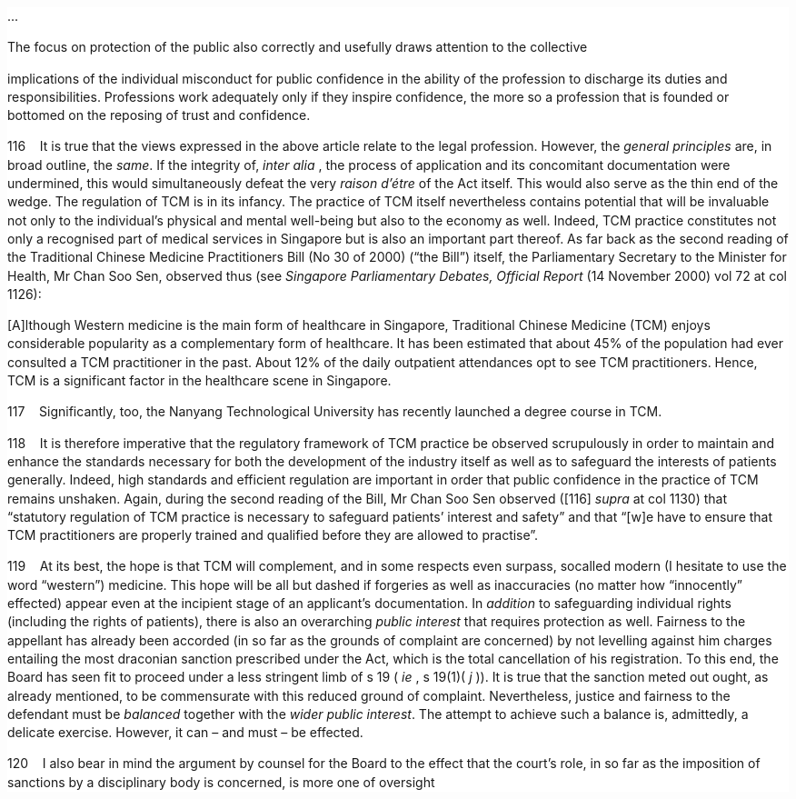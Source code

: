  ... 

 The focus on protection of the public also correctly and usefully draws attention to the collective 


 implications of the individual misconduct for public confidence in the ability of the profession to discharge its duties and responsibilities. Professions work adequately only if they inspire confidence, the more so a profession that is founded or bottomed on the reposing of trust and confidence. 

116    It is true that the views expressed in the above article relate to the legal profession. However, the _general principles_ are, in broad outline, the _same_. If the integrity of, _inter alia_ , the process of application and its concomitant documentation were undermined, this would simultaneously defeat the very _raison d’étre_ of the Act itself. This would also serve as the thin end of the wedge. The regulation of TCM is in its infancy. The practice of TCM itself nevertheless contains potential that will be invaluable not only to the individual’s physical and mental well-being but also to the economy as well. Indeed, TCM practice constitutes not only a recognised part of medical services in Singapore but is also an important part thereof. As far back as the second reading of the Traditional Chinese Medicine Practitioners Bill (No 30 of 2000) (“the Bill”) itself, the Parliamentary Secretary to the Minister for Health, Mr Chan Soo Sen, observed thus (see _Singapore Parliamentary Debates, Official Report_ (14 November 2000) vol 72 at col 1126): 

 [A]lthough Western medicine is the main form of healthcare in Singapore, Traditional Chinese Medicine (TCM) enjoys considerable popularity as a complementary form of healthcare. It has been estimated that about 45% of the population had ever consulted a TCM practitioner in the past. About 12% of the daily outpatient attendances opt to see TCM practitioners. Hence, TCM is a significant factor in the healthcare scene in Singapore. 

117    Significantly, too, the Nanyang Technological University has recently launched a degree course in TCM. 

118    It is therefore imperative that the regulatory framework of TCM practice be observed scrupulously in order to maintain and enhance the standards necessary for both the development of the industry itself as well as to safeguard the interests of patients generally. Indeed, high standards and efficient regulation are important in order that public confidence in the practice of TCM remains unshaken. Again, during the second reading of the Bill, Mr Chan Soo Sen observed ([116] _supra_ at col 1130) that “statutory regulation of TCM practice is necessary to safeguard patients’ interest and safety” and that “[w]e have to ensure that TCM practitioners are properly trained and qualified before they are allowed to practise”. 

119    At its best, the hope is that TCM will complement, and in some respects even surpass, socalled modern (I hesitate to use the word “western”) medicine. This hope will be all but dashed if forgeries as well as inaccuracies (no matter how “innocently” effected) appear even at the incipient stage of an applicant’s documentation. In _addition_ to safeguarding individual rights (including the rights of patients), there is also an overarching _public interest_ that requires protection as well. Fairness to the appellant has already been accorded (in so far as the grounds of complaint are concerned) by not levelling against him charges entailing the most draconian sanction prescribed under the Act, which is the total cancellation of his registration. To this end, the Board has seen fit to proceed under a less stringent limb of s 19 ( _ie_ , s 19(1)( _j_ )). It is true that the sanction meted out ought, as already mentioned, to be commensurate with this reduced ground of complaint. Nevertheless, justice and fairness to the defendant must be _balanced_ together with the _wider public interest_. The attempt to achieve such a balance is, admittedly, a delicate exercise. However, it can – and must – be effected. 

120    I also bear in mind the argument by counsel for the Board to the effect that the court’s role, in so far as the imposition of sanctions by a disciplinary body is concerned, is more one of oversight 
